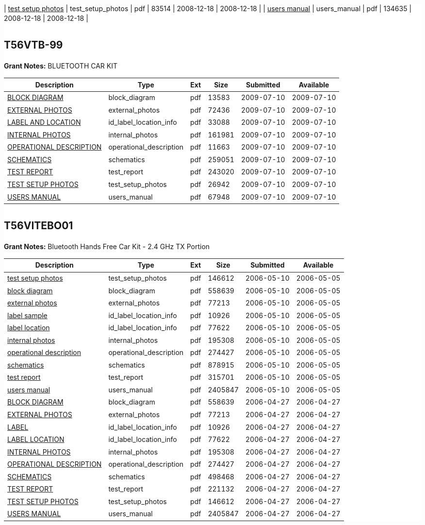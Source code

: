 | [test setup photos](T56VTB100/8dbe1d97bf0d31e87cdb4c18361e10df/1046593.pdf) | test_setup_photos | pdf | 83514 | 2008-12-18 | 2008-12-18 |
| [users manual](T56VTB100/8dbe1d97bf0d31e87cdb4c18361e10df/1046594.pdf) | users_manual | pdf | 134635 | 2008-12-18 | 2008-12-18 |
## T56VTB-99
**Grant Notes:** BLUETOOTH CAR KIT

| Description | Type | Ext | Size | Submitted | Available |
| ----------- | ---- | --- | ---- | --------- | --------- |
| [BLOCK DIAGRAM](T56VTB-99/033458c744d59650617e3763ef9f0983/1136983.pdf) | block_diagram | pdf | 13583 | 2009-07-10 | 2009-07-10 |
| [EXTERNAL PHOTOS](T56VTB-99/033458c744d59650617e3763ef9f0983/1136977.pdf) | external_photos | pdf | 72436 | 2009-07-10 | 2009-07-10 |
| [LABEL AND LOCATION](T56VTB-99/033458c744d59650617e3763ef9f0983/1136986.pdf) | id_label_location_info | pdf | 33088 | 2009-07-10 | 2009-07-10 |
| [INTERNAL PHOTOS](T56VTB-99/033458c744d59650617e3763ef9f0983/1136980.pdf) | internal_photos | pdf | 161981 | 2009-07-10 | 2009-07-10 |
| [OPERATIONAL DESCRIPTION](T56VTB-99/033458c744d59650617e3763ef9f0983/1136984.pdf) | operational_description | pdf | 11663 | 2009-07-10 | 2009-07-10 |
| [SCHEMATICS](T56VTB-99/033458c744d59650617e3763ef9f0983/1136985.pdf) | schematics | pdf | 259051 | 2009-07-10 | 2009-07-10 |
| [TEST REPORT](T56VTB-99/033458c744d59650617e3763ef9f0983/1136978.pdf) | test_report | pdf | 243020 | 2009-07-10 | 2009-07-10 |
| [TEST SETUP PHOTOS](T56VTB-99/033458c744d59650617e3763ef9f0983/1136982.pdf) | test_setup_photos | pdf | 26942 | 2009-07-10 | 2009-07-10 |
| [USERS MANUAL](T56VTB-99/033458c744d59650617e3763ef9f0983/1136981.pdf) | users_manual | pdf | 67948 | 2009-07-10 | 2009-07-10 |
## T56VITEBO01
**Grant Notes:** Bluetooth Hands Free Car Kit - 2.4 GHz TX Portion

| Description | Type | Ext | Size | Submitted | Available |
| ----------- | ---- | --- | ---- | --------- | --------- |
| [test setup photos](T56VITEBO01/ebb5ad521a3f004f70ac4a6616d8cf4a/651621.pdf) | test_setup_photos | pdf | 146612 | 2006-05-10 | 2006-05-05 |
| [block diagram](T56VITEBO01/ebb5ad521a3f004f70ac4a6616d8cf4a/651613.pdf) | block_diagram | pdf | 558639 | 2006-05-10 | 2006-05-05 |
| [external photos](T56VITEBO01/ebb5ad521a3f004f70ac4a6616d8cf4a/651615.pdf) | external_photos | pdf | 77213 | 2006-05-10 | 2006-05-05 |
| [label sample](T56VITEBO01/ebb5ad521a3f004f70ac4a6616d8cf4a/651616.pdf) | id_label_location_info | pdf | 10926 | 2006-05-10 | 2006-05-05 |
| [label location](T56VITEBO01/ebb5ad521a3f004f70ac4a6616d8cf4a/651617.pdf) | id_label_location_info | pdf | 77622 | 2006-05-10 | 2006-05-05 |
| [internal photos](T56VITEBO01/ebb5ad521a3f004f70ac4a6616d8cf4a/651618.pdf) | internal_photos | pdf | 195308 | 2006-05-10 | 2006-05-05 |
| [operational description](T56VITEBO01/ebb5ad521a3f004f70ac4a6616d8cf4a/651614.pdf) | operational_description | pdf | 274427 | 2006-05-10 | 2006-05-05 |
| [schematics](T56VITEBO01/ebb5ad521a3f004f70ac4a6616d8cf4a/656318.pdf) | schematics | pdf | 878915 | 2006-05-10 | 2006-05-05 |
| [test report](T56VITEBO01/ebb5ad521a3f004f70ac4a6616d8cf4a/656319.pdf) | test_report | pdf | 315701 | 2006-05-10 | 2006-05-05 |
| [users manual](T56VITEBO01/ebb5ad521a3f004f70ac4a6616d8cf4a/656321.pdf) | users_manual | pdf | 2405847 | 2006-05-10 | 2006-05-05 |
| [BLOCK DIAGRAM](T56VITEBO01/b0f7b8c926e556d599109f4e968d5603/651613.pdf) | block_diagram | pdf | 558639 | 2006-04-27 | 2006-04-27 |
| [EXTERNAL PHOTOS](T56VITEBO01/b0f7b8c926e556d599109f4e968d5603/651615.pdf) | external_photos | pdf | 77213 | 2006-04-27 | 2006-04-27 |
| [LABEL](T56VITEBO01/b0f7b8c926e556d599109f4e968d5603/651616.pdf) | id_label_location_info | pdf | 10926 | 2006-04-27 | 2006-04-27 |
| [LABEL LOCATION](T56VITEBO01/b0f7b8c926e556d599109f4e968d5603/651617.pdf) | id_label_location_info | pdf | 77622 | 2006-04-27 | 2006-04-27 |
| [INTERNAL PHOTOS](T56VITEBO01/b0f7b8c926e556d599109f4e968d5603/651618.pdf) | internal_photos | pdf | 195308 | 2006-04-27 | 2006-04-27 |
| [OPERATIONAL DESCRIPTION](T56VITEBO01/b0f7b8c926e556d599109f4e968d5603/651614.pdf) | operational_description | pdf | 274427 | 2006-04-27 | 2006-04-27 |
| [SCHEMATICS](T56VITEBO01/b0f7b8c926e556d599109f4e968d5603/651619.pdf) | schematics | pdf | 498468 | 2006-04-27 | 2006-04-27 |
| [TEST REPORT](T56VITEBO01/b0f7b8c926e556d599109f4e968d5603/651620.pdf) | test_report | pdf | 221132 | 2006-04-27 | 2006-04-27 |
| [TEST SETUP PHOTOS](T56VITEBO01/b0f7b8c926e556d599109f4e968d5603/651621.pdf) | test_setup_photos | pdf | 146612 | 2006-04-27 | 2006-04-27 |
| [USERS MANUAL](T56VITEBO01/b0f7b8c926e556d599109f4e968d5603/651622.pdf) | users_manual | pdf | 2405847 | 2006-04-27 | 2006-04-27 |